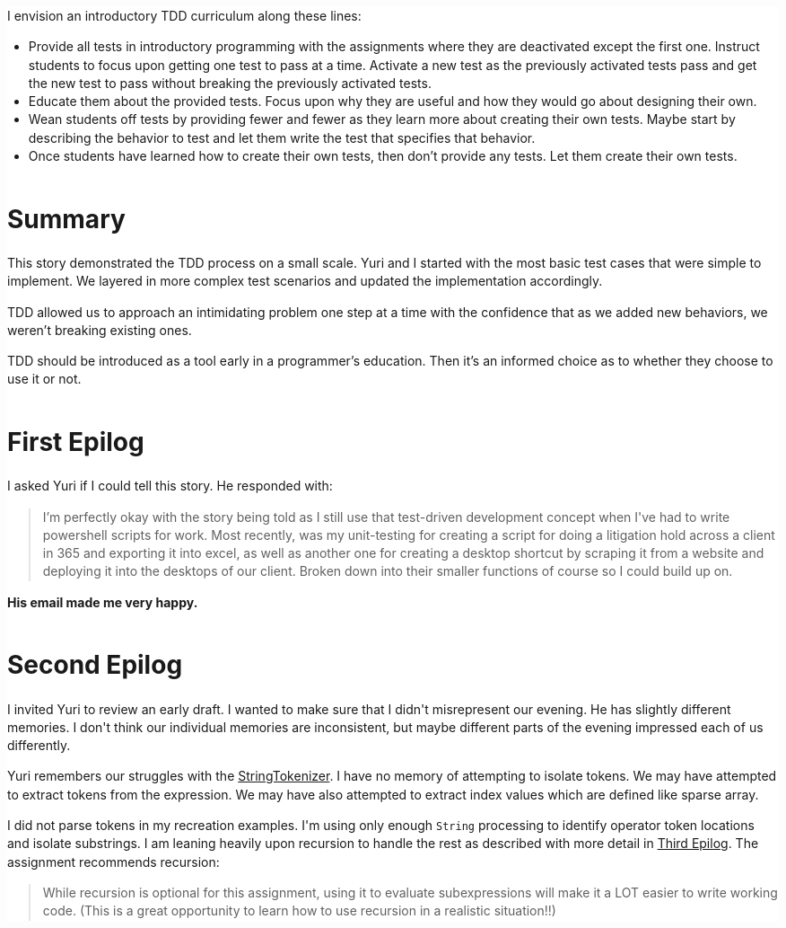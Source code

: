 I envision an introductory TDD curriculum along these lines:
* Provide all tests in introductory programming with the assignments where they are deactivated except the first one. Instruct students to focus upon getting one test to pass at a time. Activate a new test as the previously activated tests pass and get the new test to pass without breaking the previously activated tests.
* Educate them about the provided tests. Focus upon why they are useful and how they would go about designing their own.
* Wean students off tests by providing fewer and fewer as they learn more about creating their own tests. Maybe start by describing the behavior to test and let them write the test that specifies that behavior.
* Once students have learned how to create their own tests, then don’t provide any tests. Let them create their own tests.

# Summary
This story demonstrated the TDD process on a small scale. Yuri and I started with the most basic test cases that were simple to implement. We layered in more complex test scenarios and updated the implementation accordingly.

TDD allowed us to approach an intimidating problem one step at a time with the confidence that as we added new behaviors, we weren’t breaking existing ones.

TDD should be introduced as a tool early in a programmer’s education. Then it’s an informed choice as to whether they choose to use it or not.

# First Epilog
I asked Yuri if I could tell this story. He responded with:

> I’m perfectly okay with the story being told as I still use that test-driven development concept when I've had to write powershell scripts for work. Most recently, was my unit-testing for creating a script for doing a litigation hold across a client in 365 and exporting it into excel, as well as another one for creating a desktop shortcut by scraping it from a website and deploying it into the desktops of our client. Broken down into their smaller functions of course so I could build up on.

__His email made me very happy.__

# Second Epilog
I invited Yuri to review an early draft. I wanted to make sure that I didn't misrepresent our evening. He has slightly different memories. I don't think our individual memories are inconsistent, but maybe different parts of the evening impressed each of us differently.

Yuri remembers our struggles with the [StringTokenizer](https://docs.oracle.com/javase/8/docs/api/java/util/StringTokenizer.html). I have no memory of attempting to isolate tokens. We may have attempted to extract tokens from the expression. We may have also attempted to extract index values which are defined like sparse array.

I did not parse tokens in my recreation examples. I'm using only enough `String` processing to identify operator token locations and isolate substrings. I am leaning heavily upon recursion to handle the rest as described with more detail in [Third Epilog](#third-epilog). The assignment recommends recursion:
> While recursion is optional for this assignment, using it to evaluate subexpressions will make it a LOT easier to write working code. (This is a great opportunity to learn how to use recursion in a realistic situation!!)

